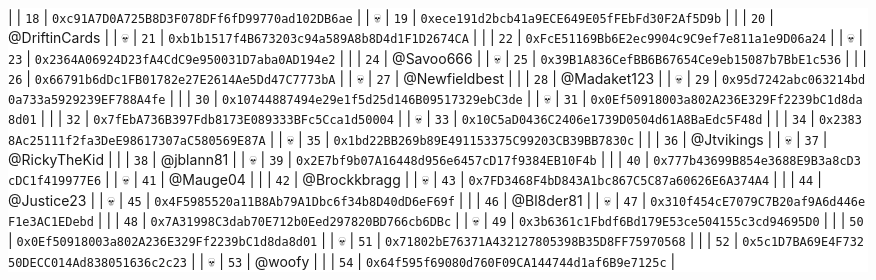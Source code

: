 |  | `18` | `0xc91A7D0A725B8D3F078DFf6fD99770ad102DB6ae` |
| 💀 | `19` | `0xece191d2bcb41a9ECE649E05fFEbFd30F2Af5D9b` |
|  | `20` | @DriftinCards |
| 💀 | `21` | `0xb1b1517f4B673203c94a589A8b8D4d1F1D2674CA` |
|  | `22` | `0xFcE51169Bb6E2ec9904c9C9ef7e811a1e9D06a24` |
| 💀 | `23` | `0x2364A06924D23fA4CdC9e950031D7aba0AD194e2` |
|  | `24` | @Savoo666 |
| 💀 | `25` | `0x39B1A836CefBB6B67654Ce9eb15087b7BbE1c536` |
|  | `26` | `0x66791b6dDc1FB01782e27E2614Ae5Dd47C7773bA` |
| 💀 | `27` | @Newfieldbest |
|  | `28` | @Madaket123 |
| 💀 | `29` | `0x95d7242abc063214bd0a733a5929239EF788A4fe` |
|  | `30` | `0x10744887494e29e1f5d25d146B09517329ebC3de` |
| 💀 | `31` | `0x0Ef50918003a802A236E329Ff2239bC1d8da8d01` |
|  | `32` | `0x7fEbA736B397Fdb8173E089333BFc5Cca1d50004` |
| 💀 | `33` | `0x10C5aD0436C2406e1739D0504d61A8BaEdc5F48d` |
|  | `34` | `0x23838Ac25111f2fa3DeE98617307aC580569E87A` |
| 💀 | `35` | `0x1bd22BB269b89E491153375C99203CB39BB7830c` |
|  | `36` | @Jtvikings |
| 💀 | `37` | @RickyTheKid |
|  | `38` | @jblann81 |
| 💀 | `39` | `0x2E7bf9b07A16448d956e6457cD17f9384EB10F4b` |
|  | `40` | `0x777b43699B854e3688E9B3a8cD3cDC1f419977E6` |
| 💀 | `41` | @Mauge04 |
|  | `42` | @Brockkbragg |
| 💀 | `43` | `0x7FD3468F4bD843A1bc867C5C87a60626E6A374A4` |
|  | `44` | @Justice23 |
| 💀 | `45` | `0x4F5985520a11B8Ab79A1Dbc6f34b8D40dD6eF69f` |
|  | `46` | @Bl8der81 |
| 💀 | `47` | `0x310f454cE7079C7B20af9A6d446eF1e3AC1EDebd` |
|  | `48` | `0x7A31998C3dab70E712b0Eed297820BD766cb6DBc` |
| 💀 | `49` | `0x3b6361c1Fbdf6Bd179E53ce504155c3cd94695D0` |
|  | `50` | `0x0Ef50918003a802A236E329Ff2239bC1d8da8d01` |
| 💀 | `51` | `0x71802bE76371A432127805398B35D8FF75970568` |
|  | `52` | `0x5c1D7BA69E4F73250DECC014Ad838051636c2c23` |
| 💀 | `53` | @woofy |
|  | `54` | `0x64f595f69080d760F09CA144744d1af6B9e7125c` |